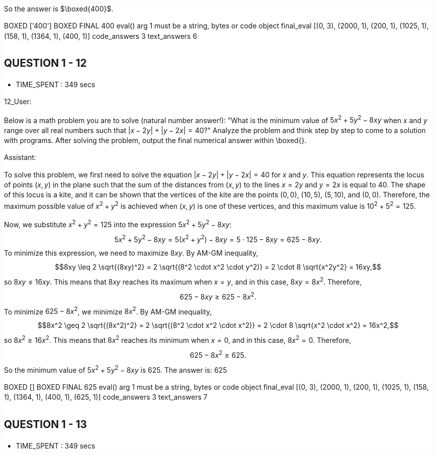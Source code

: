 So the answer is $\boxed{400}$.

BOXED ['400']
BOXED FINAL 400
eval() arg 1 must be a string, bytes or code object final_eval
[(0, 3), (2000, 1), (200, 1), (1025, 1), (158, 1), (1364, 1), (400, 1)]
code_answers 3 text_answers 6



## QUESTION 1 - 12 
- TIME_SPENT : 349 secs

12_User:

Below is a math problem you are to solve (natural number answer!):
"What is the minimum value of $5x^2+5y^2-8xy$ when $x$ and $y$ range over all real numbers such that $|x-2y| + |y-2x| = 40$?"
Analyze the problem and think step by step to come to a solution with programs. After solving the problem, output the final numerical answer within \boxed{}.

Assistant:

 To solve this problem, we first need to solve the equation $|x-2y| + |y-2x| = 40$ for $x$ and $y$. This equation represents the locus of points $(x, y)$ in the plane such that the sum of the distances from $(x, y)$ to the lines $x = 2y$ and $y = 2x$ is equal to 40. The shape of this locus is a kite, and it can be shown that the vertices of the kite are the points $(0, 0)$, $(10, 5)$, $(5, 10)$, and $(0, 0)$. Therefore, the maximum possible value of $x^2 + y^2$ is achieved when $(x, y)$ is one of these vertices, and this maximum value is $10^2 + 5^2 = 125$.

Now, we substitute $x^2 + y^2 = 125$ into the expression $5x^2 + 5y^2 - 8xy$:
$$5x^2 + 5y^2 - 8xy = 5(x^2 + y^2) - 8xy = 5 \cdot 125 - 8xy = 625 - 8xy.$$
To minimize this expression, we need to maximize $8xy$. By AM-GM inequality,
$$8xy \leq 2 \sqrt{(8xy)^2} = 2 \sqrt{(8^2 \cdot x^2 \cdot y^2)} = 2 \cdot 8 \sqrt{x^2y^2} = 16xy,$$
so $8xy \leq 16xy$. This means that $8xy$ reaches its maximum when $x = y$, and in this case, $8xy = 8x^2$. Therefore,
$$625 - 8xy \geq 625 - 8x^2.$$
To minimize $625 - 8x^2$, we minimize $8x^2$. By AM-GM inequality,
$$8x^2 \geq 2 \sqrt{(8x^2)^2} = 2 \sqrt{(8^2 \cdot x^2 \cdot x^2)} = 2 \cdot 8 \sqrt{x^2 \cdot x^2} = 16x^2,$$
so $8x^2 \geq 16x^2$. This means that $8x^2$ reaches its minimum when $x = 0$, and in this case, $8x^2 = 0$. Therefore,
$$625 - 8x^2 \geq 625.$$
So the minimum value of $5x^2 + 5y^2 - 8xy$ is 625. The answer is: $625$

BOXED []
BOXED FINAL 625
eval() arg 1 must be a string, bytes or code object final_eval
[(0, 3), (2000, 1), (200, 1), (1025, 1), (158, 1), (1364, 1), (400, 1), (625, 1)]
code_answers 3 text_answers 7



## QUESTION 1 - 13 
- TIME_SPENT : 349 secs

